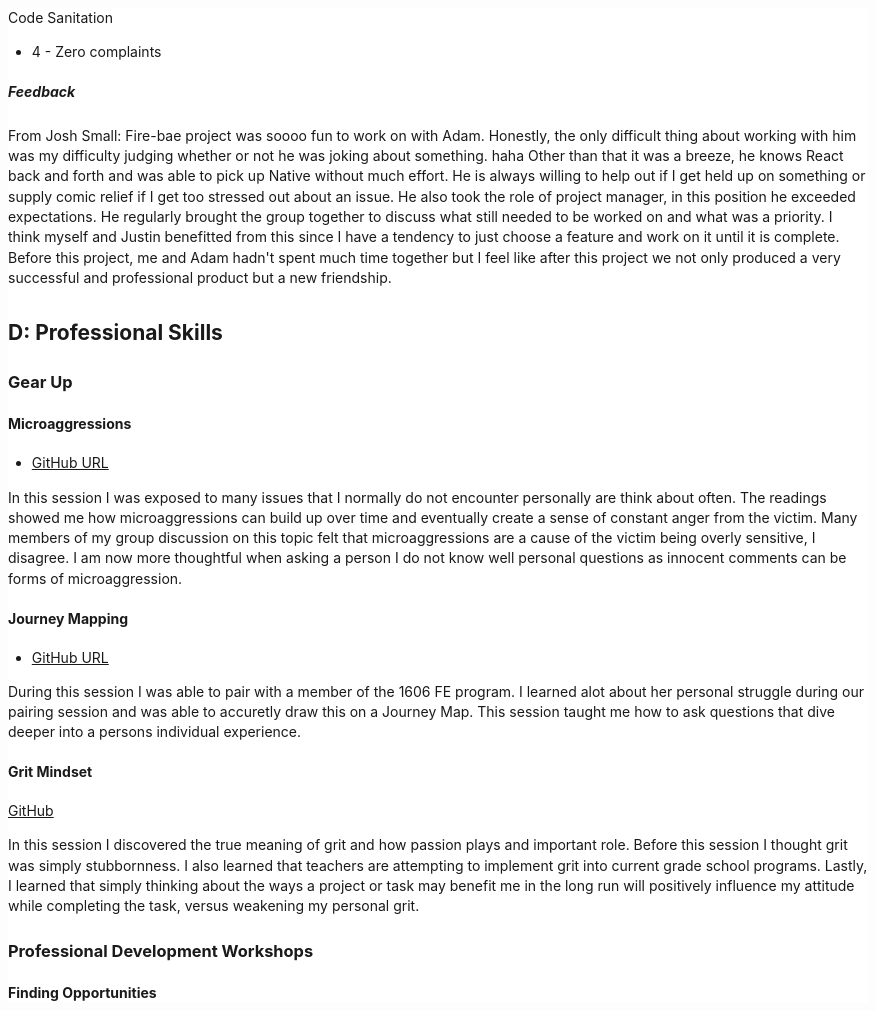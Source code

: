 Code Sanitation

* 4 - Zero complaints

##### Feedback

From Josh Small: Fire-bae project was soooo fun to work on with Adam. Honestly, the only difficult thing about working with him was my difficulty judging whether or not he was joking about something. haha Other than that it was a breeze, he knows React back and forth and was able to pick up Native without much effort. He is always willing to help out if I get held up on something or supply comic relief if I get too stressed out about an issue. He also took the role of project manager, in this position he exceeded expectations. He regularly brought the group together to discuss what still needed to be worked on and what was a priority. I think myself and Justin benefitted from this since I have a tendency to just choose a feature and work on it until it is complete. Before this project, me and Adam hadn't spent much time together but I feel like after this project we not only produced a very successful and professional product but a new friendship.

## D: Professional Skills

### Gear Up
#### Microaggressions

* [GitHub URL](https://github.com/turingschool/gear-up/blob/master/microaggressions_original.markdown)

In this session I was exposed to many issues that I normally do not encounter personally are think about often. The readings showed me how microaggressions can build up over time and eventually create a sense of constant anger from the victim. Many members of my group discussion on this topic felt that microaggressions are a cause of the victim being overly sensitive, I disagree. I am now more thoughtful when asking a person I do not know well personal questions as innocent comments can be forms of microaggression.

#### Journey Mapping

* [GitHub URL](https://github.com/turingschool/gear-up/blob/master/journey-mapping.markdown)

During this session I was able to pair with a member of the 1606 FE program. I learned alot about her personal struggle during our pairing session and was able to accuretly draw this on a Journey Map. This session taught me how to ask questions that dive deeper into a persons individual experience.

#### Grit Mindset

[GitHub](https://github.com/turingschool/gear-up/blob/master/grit.markdown)

In this session I discovered the true meaning of grit and how passion plays and important role. Before this session I thought grit was simply stubbornness. I also learned that teachers are attempting to implement grit into current grade school programs. Lastly, I learned that simply thinking about the ways a project or task may benefit me in the long run will positively influence my attitude while completing the task, versus weakening my personal grit.  


### Professional Development Workshops
#### Finding Opportunities
